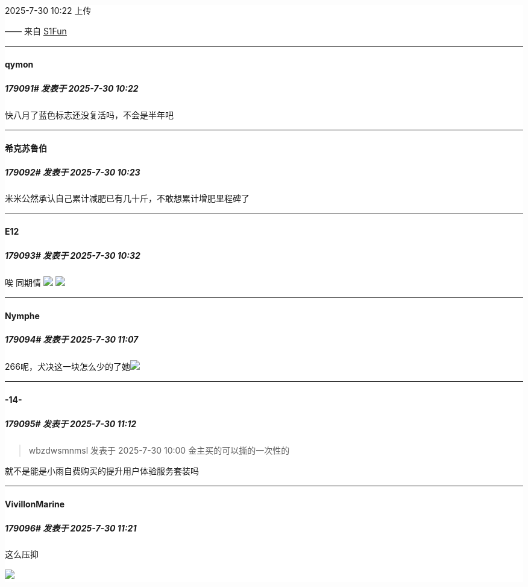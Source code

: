 2025-7-30 10:22 上传

—— 来自 [S1Fun](https://s1fun.koalcat.com)

*****

####  qymon  
##### 179091#       发表于 2025-7-30 10:22

快八月了蓝色标志还没复活吗，不会是半年吧

*****

####  希克苏鲁伯  
##### 179092#       发表于 2025-7-30 10:23

米米公然承认自己累计减肥已有几十斤，不敢想累计增肥里程碑了


*****

####  E12  
##### 179093#       发表于 2025-7-30 10:32

唉 同期情
<img src="https://p.sda1.dev/26/3d1ca0e6001d6dcde92241772ca27414/IMG_1992.jpeg" referrerpolicy="no-referrer">
<img src="https://p.sda1.dev/26/abecca0cf745508efb95d73e6385300e/IMG_1991.jpeg" referrerpolicy="no-referrer">


*****

####  Nymphe  
##### 179094#       发表于 2025-7-30 11:07

266呢，犬决这一块怎么少的了她<img src="https://static.stage1st.com/image/smiley/face2017/037.png" referrerpolicy="no-referrer">


*****

####  -14-  
##### 179095#       发表于 2025-7-30 11:12

<blockquote>wbzdwsmnmsl 发表于 2025-7-30 10:00
金主买的可以撕的一次性的</blockquote>
就不是能是小雨自费购买的提升用户体验服务套装吗


*****

####  VivillonMarine  
##### 179096#       发表于 2025-7-30 11:21

这么压抑

<img src="https://img.stage1st.com/forum/202507/30/112127k90k18uzwd4y0y2z.jpg" referrerpolicy="no-referrer">
